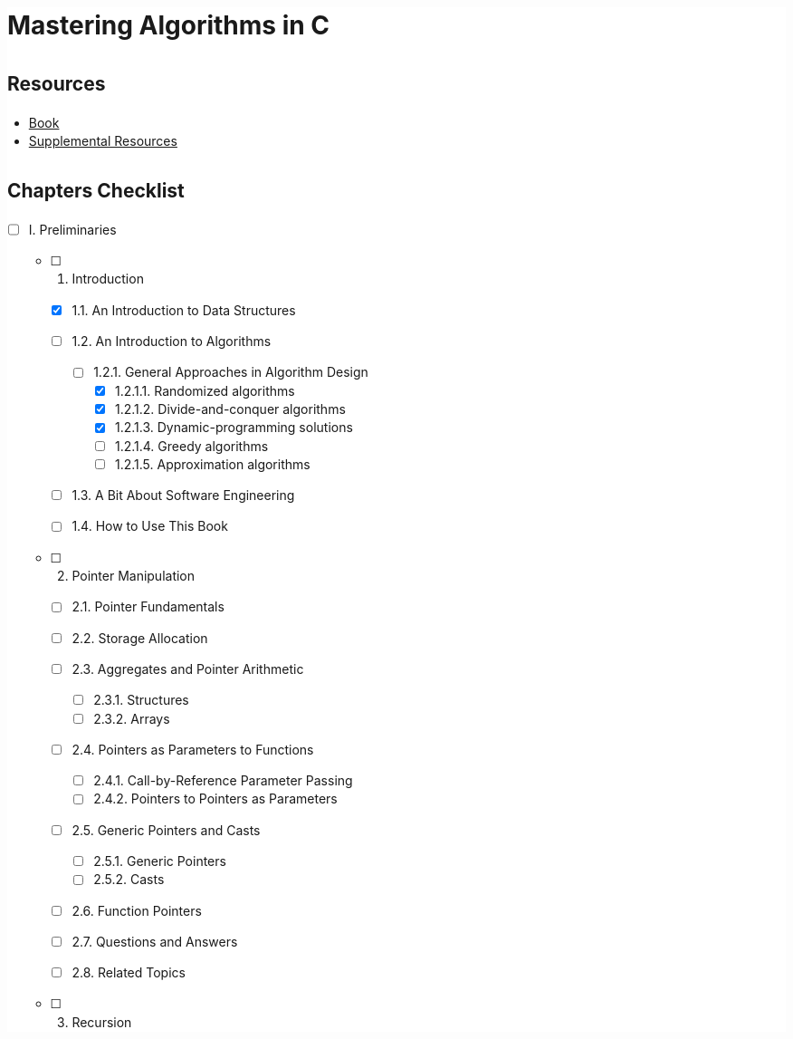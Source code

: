 # Mastering Algorithms in C

Resources
---

- [Book][1]
- [Supplemental Resources](https://resources.oreilly.com/examples/9781565924536/)


[1]:
https://learning.oreilly.com/library/view/mastering-algorithms-with/1565924533/


Chapters Checklist
---

- [ ] I. Preliminaries

    - [ ] 1. Introduction

        - [x] 1.1. An Introduction to Data Structures

        - [ ] 1.2. An Introduction to Algorithms
            - [ ] 1.2.1. General Approaches in Algorithm Design
                - [x] 1.2.1.1. Randomized algorithms
                - [x] 1.2.1.2. Divide-and-conquer algorithms
                - [x] 1.2.1.3. Dynamic-programming solutions
                - [ ] 1.2.1.4. Greedy algorithms
                - [ ] 1.2.1.5. Approximation algorithms

        - [ ] 1.3. A Bit About Software Engineering

        - [ ] 1.4. How to Use This Book

    - [ ] 2. Pointer Manipulation

        - [ ] 2.1. Pointer Fundamentals

        - [ ] 2.2. Storage Allocation

        - [ ] 2.3. Aggregates and Pointer Arithmetic
            - [ ] 2.3.1. Structures
            - [ ] 2.3.2. Arrays

        - [ ] 2.4. Pointers as Parameters to Functions
            - [ ] 2.4.1. Call-by-Reference Parameter Passing
            - [ ] 2.4.2. Pointers to Pointers as Parameters

        - [ ] 2.5. Generic Pointers and Casts
            - [ ] 2.5.1. Generic Pointers
            - [ ] 2.5.2. Casts

        - [ ] 2.6. Function Pointers

        - [ ] 2.7. Questions and Answers

        - [ ] 2.8. Related Topics

    - [ ] 3. Recursion
